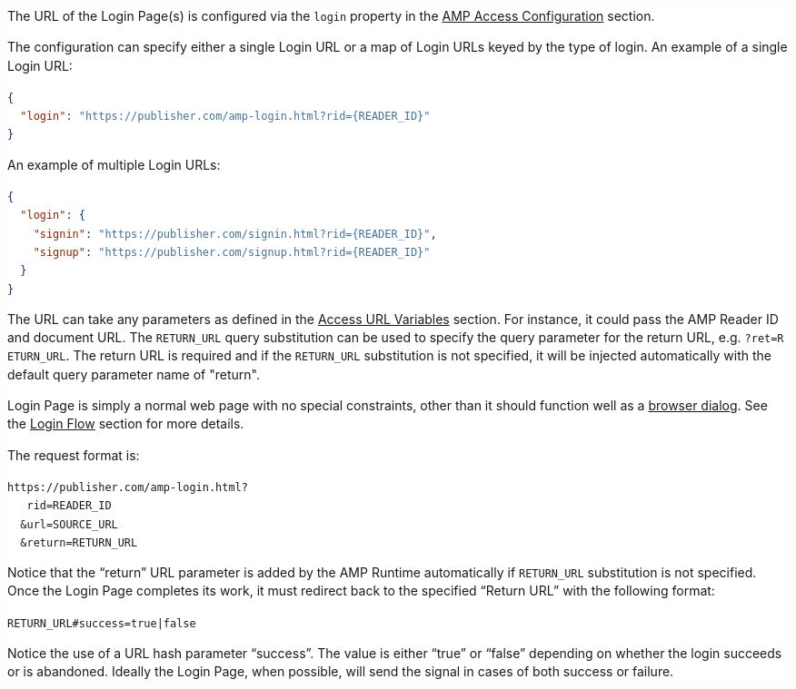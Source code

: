 The URL of the Login Page(s) is configured via the `login` property in the [AMP
Access Configuration][8] section.

The configuration can specify either a single Login URL or a map of Login URLs
keyed by the type of login. An example of a single Login URL:

```json
{
  "login": "https://publisher.com/amp-login.html?rid={READER_ID}"
}
```

An example of multiple Login URLs:

```json
{
  "login": {
    "signin": "https://publisher.com/signin.html?rid={READER_ID}",
    "signup": "https://publisher.com/signup.html?rid={READER_ID}"
  }
}
```

The URL can take any parameters as defined in the [Access URL Variables][7]
section. For instance, it could pass the AMP Reader ID and document URL. The
`RETURN_URL` query substitution can be used to specify the query parameter for
the return URL, e.g. `?ret=RETURN_URL`. The return URL is required and if the
`RETURN_URL` substitution is not specified, it will be injected automatically
with the default query parameter name of "return".

Login Page is simply a normal web page with no special constraints, other than
it should function well as a
[browser dialog](https://developer.mozilla.org/en-US/docs/Web/API/Window/open).
See the [Login Flow][14] section for more details.

The request format is:

```http
https://publisher.com/amp-login.html?
   rid=READER_ID
  &url=SOURCE_URL
  &return=RETURN_URL
```

Notice that the “return” URL parameter is added by the AMP Runtime automatically
if `RETURN_URL` substitution is not specified. Once the Login Page completes its
work, it must redirect back to the specified “Return URL” with the following
format:

```text
RETURN_URL#success=true|false
```

Notice the use of a URL hash parameter “success”. The value is either “true” or
“false” depending on whether the login succeeds or is abandoned. Ideally the
Login Page, when possible, will send the signal in cases of both success or
failure.


[1]: #appendix-a-amp-access-expression-grammar
[2]: #amp-reader-id
[3]: #access-content-markup
[4]: #authorization-endpoint
[5]: #pingback-endpoint
[6]: #login-page-and-login-link
[7]: #access-url-variables
[8]: #configuration
[9]: #cors-origin-security
[10]: https://github.com/ampproject/amphtml/issues/1556
[11]: #amp-access-and-cookies
[12]: #metering
[13]: #first-click-free
[14]: #login-flow
[15]: #login-page